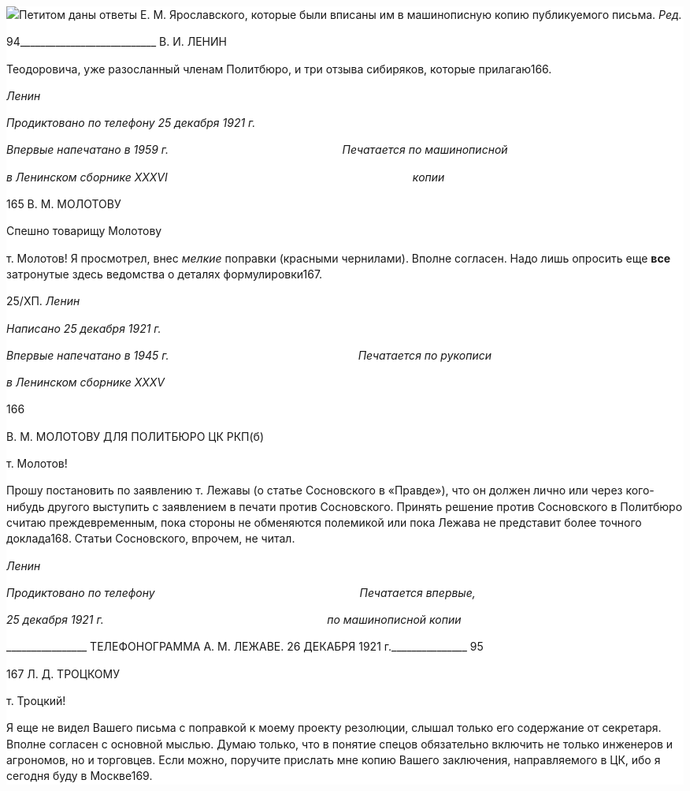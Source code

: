 ![](file:///C:/Users/bot32/AppData/Local/Temp/msohtmlclip1/01/clip_image001.png)Петитом даны ответы Ε. Μ. Ярославского, которые были вписаны им в машинописную копию пуб­ликуемого письма. _Ред._

  

94___________________________ В. И. ЛЕНИН

Теодоровича, уже разосланный членам Политбюро, и три отзыва сибиряков, которые прилагаю166.

_Ленин_

_Продиктовано по телефону_ _25 декабря 1921 г._

_Впервые напечатано в 1959 г.                                                        Печатается по машинописной_

_в Ленинском сборнике_ _XXXVI_                                                                               _копии_

165 В. М. МОЛОТОВУ

Спешно товарищу Молотову

т. Молотов! Я просмотрел, внес _мелкие_ поправки (красными чернилами). Вполне согласен. Надо лишь опросить еще **все** затронутые здесь ведомства о деталях формули­ровки167.

25/ХП. _Ленин_

_Написано 25 декабря 1921 г._

_Впервые напечатано в 1945 г.                                                             Печатается по рукописи_

_в Ленинском сборнике_ _XXXV_

166

В. М. МОЛОТОВУ ДЛЯ ПОЛИТБЮРО ЦК РКП(б)

т. Молотов!

Прошу постановить по заявлению т. Лежавы (о статье Сосновского в «Правде»), что он должен лично или через кого-нибудь другого выступить с заявлением в печати про­тив Сосновского. Принять решение против Сосновского в Политбюро считаю прежде­временным, пока стороны не обменяются полемикой или пока Лежава не представит более точного доклада168. Статьи Сосновского, впрочем, не читал.

_Ленин_

_Продиктовано по телефону_                                                                  _Печатается впервые,_

_25 декабря 1921 г.                                                                        по машинописной копии_

  

________________ ТЕЛЕФОНОГРАММА Α. Μ. ЛЕЖАВЕ. 26 ДЕКАБРЯ 1921 г._______________ 95

167 Л. Д. ТРОЦКОМУ

т. Троцкий!

Я еще не видел Вашего письма с поправкой к моему проекту резолюции, слышал только его содержание от секретаря. Вполне согласен с основной мыслью. Думаю только, что в понятие спецов обязательно включить не только инженеров и агрономов, но и торговцев. Если можно, поручите прислать мне копию Вашего заключения, на­правляемого в ЦК, ибо я сегодня буду в Москве169.
